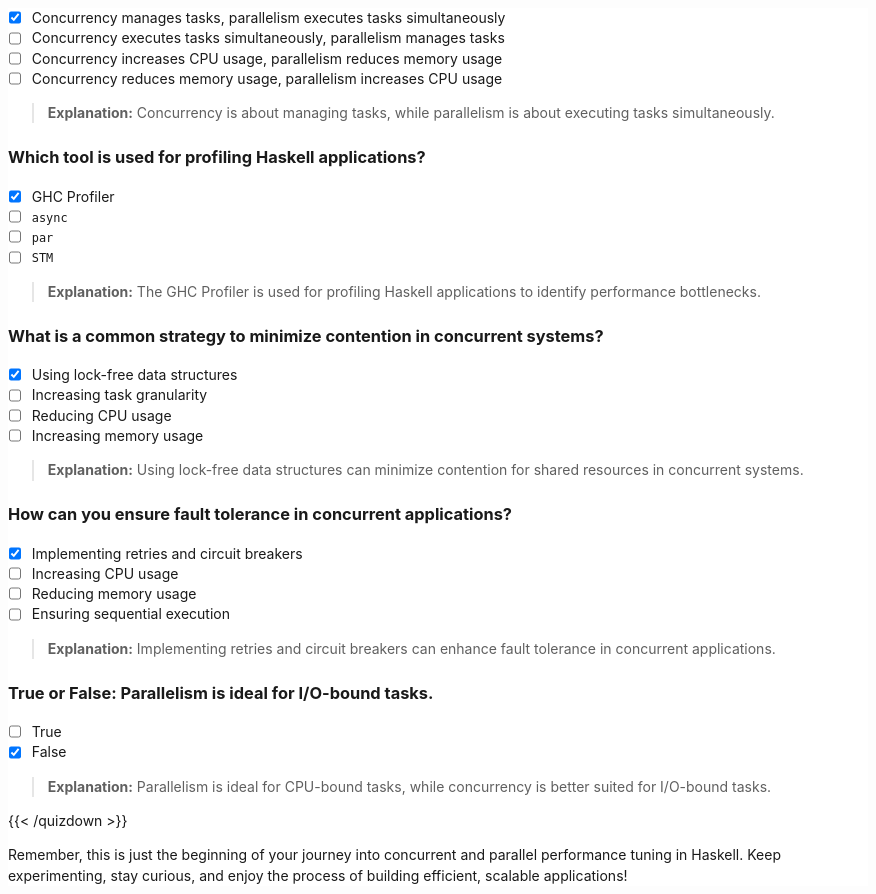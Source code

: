 - [x] Concurrency manages tasks, parallelism executes tasks simultaneously
- [ ] Concurrency executes tasks simultaneously, parallelism manages tasks
- [ ] Concurrency increases CPU usage, parallelism reduces memory usage
- [ ] Concurrency reduces memory usage, parallelism increases CPU usage

> **Explanation:** Concurrency is about managing tasks, while parallelism is about executing tasks simultaneously.

### Which tool is used for profiling Haskell applications?

- [x] GHC Profiler
- [ ] `async`
- [ ] `par`
- [ ] `STM`

> **Explanation:** The GHC Profiler is used for profiling Haskell applications to identify performance bottlenecks.

### What is a common strategy to minimize contention in concurrent systems?

- [x] Using lock-free data structures
- [ ] Increasing task granularity
- [ ] Reducing CPU usage
- [ ] Increasing memory usage

> **Explanation:** Using lock-free data structures can minimize contention for shared resources in concurrent systems.

### How can you ensure fault tolerance in concurrent applications?

- [x] Implementing retries and circuit breakers
- [ ] Increasing CPU usage
- [ ] Reducing memory usage
- [ ] Ensuring sequential execution

> **Explanation:** Implementing retries and circuit breakers can enhance fault tolerance in concurrent applications.

### True or False: Parallelism is ideal for I/O-bound tasks.

- [ ] True
- [x] False

> **Explanation:** Parallelism is ideal for CPU-bound tasks, while concurrency is better suited for I/O-bound tasks.

{{< /quizdown >}}

Remember, this is just the beginning of your journey into concurrent and parallel performance tuning in Haskell. Keep experimenting, stay curious, and enjoy the process of building efficient, scalable applications!
